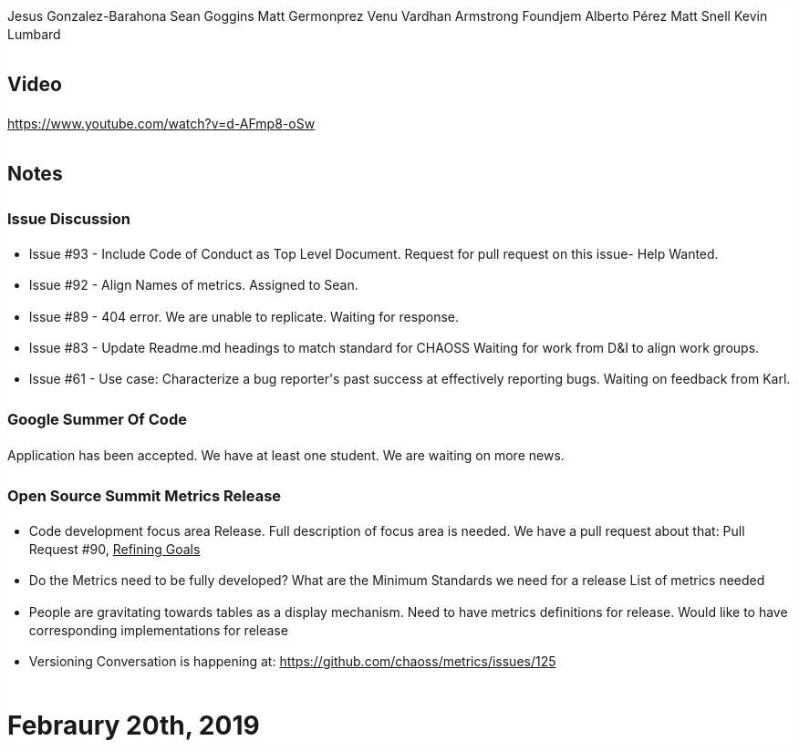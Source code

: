 Jesus Gonzalez-Barahona
Sean Goggins
Matt Germonprez
Venu Vardhan
Armstrong Foundjem
Alberto Pérez
Matt Snell
Kevin Lumbard

## Video

https://www.youtube.com/watch?v=d-AFmp8-oSw

## Notes

### Issue Discussion

* Issue #93 - Include Code of Conduct as Top Level Document.
  Request for pull request on this issue- Help Wanted.

* Issue #92 - Align Names of metrics.
  Assigned to Sean.

* Issue #89 - 404 error.
  We are unable to replicate. Waiting for response.

* Issue #83 - Update Readme.md headings to match standard for CHAOSS
  Waiting for work from D&I to align work groups.

* Issue #61 - Use case: Characterize a bug reporter's past success at effectively reporting bugs.
  Waiting on feedback from Karl.

### Google Summer Of Code

Application has been accepted. We have at least one student. We are waiting on more news.

### Open Source Summit Metrics Release

* Code development focus area Release. Full description of focus area is needed.
  We have a pull request about that:
  Pull Request #90, [Refining Goals](https://github.com/chaoss/wg-gmd/pull/90)

* Do the Metrics need to be fully developed?
  What are the Minimum Standards we need for a release
  List of metrics needed

* People are gravitating towards tables as a display mechanism.
  Need to have metrics definitions for release.
  Would like to have corresponding implementations for release

* Versioning
  Conversation is happening at: https://github.com/chaoss/metrics/issues/125

# Febraury 20th, 2019
